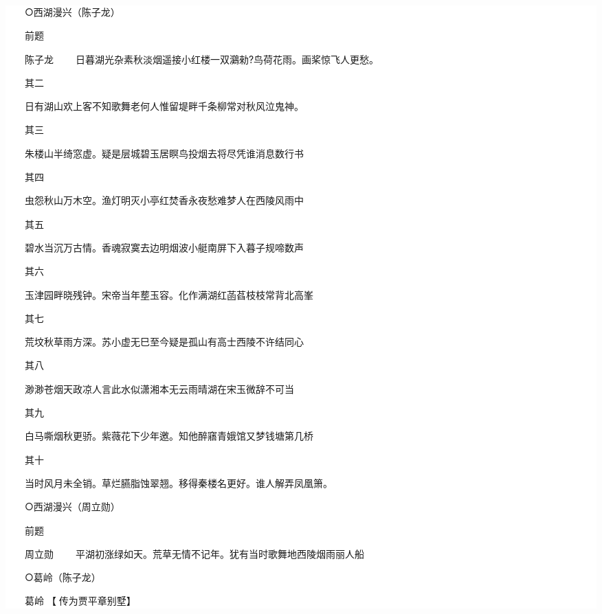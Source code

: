 　　○西湖漫兴（陈子龙） 

　　前题 

　　陈子龙 
　　日暮湖光杂素秋淡烟遥接小红楼一双鸂勑?鸟荷花雨。画桨惊飞人更愁。 

　　其二 

　　日有湖山欢上客不知歌舞老何人惟留堤畔千条柳常对秋风泣鬼神。 

　　其三 

　　朱楼山半绮窓虚。疑是层城碧玉居瞑鸟投烟去将尽凭谁消息数行书 

　　其四 

　　虫怨秋山万木空。渔灯明灭小亭红焚香永夜愁难梦人在西陵风雨中 

　　其五 

　　碧水当沉万古情。香魂寂寞去边明烟波小艇南屏下入暮子规啼数声 

　　其六 

　　玉津园畔晓残钟。宋帝当年塟玉容。化作满湖红菡萏枝枝常背北高峯 

　　其七 

　　荒坟秋草雨方深。苏小虚无巳至今疑是孤山有高士西陵不许结同心 

　　其八 

　　渺渺苍烟天政凉人言此水似潇湘本无云雨晴湖在宋玉微辞不可当 

　　其九 

　　白马嘶烟秋更骄。紫薇花下少年邀。知他醉窹青娥馆又梦钱塘第几桥 

　　其十 

　　当时风月未全销。草烂臙脂蚀翠翘。移得秦楼名更好。谁人解弄凤凰箫。 

　　○西湖漫兴（周立勋） 

　　前题 

　　周立勋 
　　平湖初涨绿如天。荒草无情不记年。犹有当时歌舞地西陵烟雨丽人船 

　　○葛岭（陈子龙） 

　　葛岭 【 传为贾平章别墅】 

